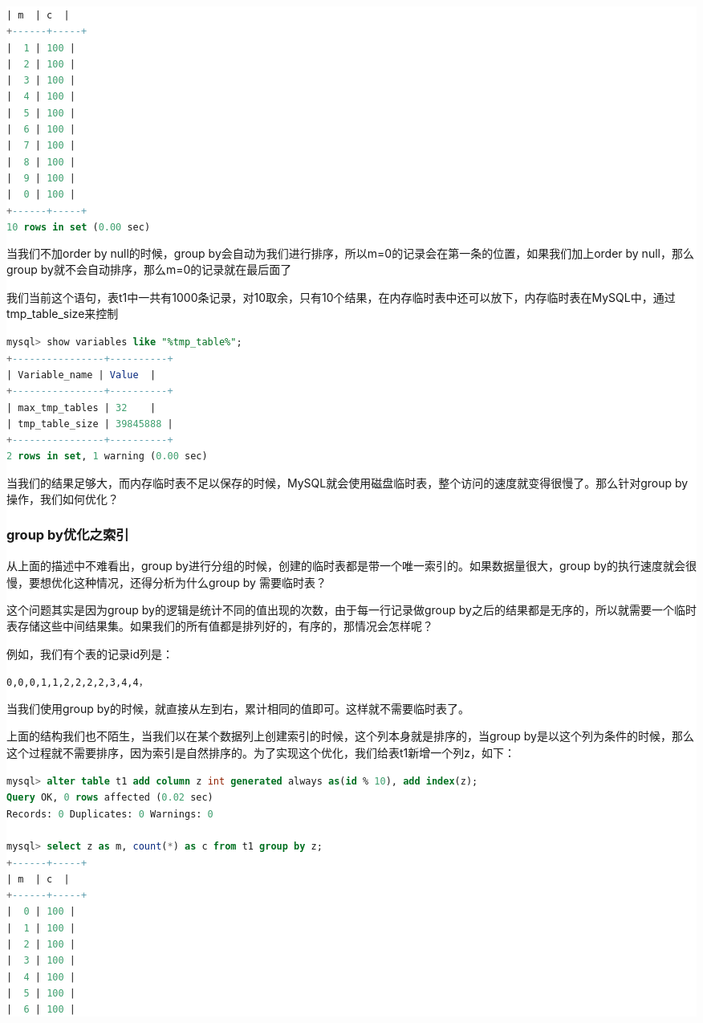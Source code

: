 ```sql
| m  | c  |
+------+-----+
|  1 | 100 |
|  2 | 100 |
|  3 | 100 |
|  4 | 100 |
|  5 | 100 |
|  6 | 100 |
|  7 | 100 |
|  8 | 100 |
|  9 | 100 |
|  0 | 100 |
+------+-----+
10 rows in set (0.00 sec)
```

当我们不加order by null的时候，group by会自动为我们进行排序，所以m=0的记录会在第一条的位置，如果我们加上order by null，那么group by就不会自动排序，那么m=0的记录就在最后面了

我们当前这个语句，表t1中一共有1000条记录，对10取余，只有10个结果，在内存临时表中还可以放下，内存临时表在MySQL中，通过tmp_table_size来控制

```sql
mysql> show variables like "%tmp_table%";
+----------------+----------+
| Variable_name | Value  |
+----------------+----------+
| max_tmp_tables | 32    |
| tmp_table_size | 39845888 |
+----------------+----------+
2 rows in set, 1 warning (0.00 sec)
```

当我们的结果足够大，而内存临时表不足以保存的时候，MySQL就会使用磁盘临时表，整个访问的速度就变得很慢了。那么针对group by操作，我们如何优化？

### group by优化之索引

从上面的描述中不难看出，group by进行分组的时候，创建的临时表都是带一个唯一索引的。如果数据量很大，group by的执行速度就会很慢，要想优化这种情况，还得分析为什么group by 需要临时表？

这个问题其实是因为group by的逻辑是统计不同的值出现的次数，由于每一行记录做group by之后的结果都是无序的，所以就需要一个临时表存储这些中间结果集。如果我们的所有值都是排列好的，有序的，那情况会怎样呢？

例如，我们有个表的记录id列是：

```markdown
0,0,0,1,1,2,2,2,2,3,4,4，
```

当我们使用group by的时候，就直接从左到右，累计相同的值即可。这样就不需要临时表了。

上面的结构我们也不陌生，当我们以在某个数据列上创建索引的时候，这个列本身就是排序的，当group by是以这个列为条件的时候，那么这个过程就不需要排序，因为索引是自然排序的。为了实现这个优化，我们给表t1新增一个列z，如下：

```sql
mysql> alter table t1 add column z int generated always as(id % 10), add index(z);
Query OK, 0 rows affected (0.02 sec)
Records: 0 Duplicates: 0 Warnings: 0

mysql> select z as m, count(*) as c from t1 group by z;
+------+-----+
| m  | c  |
+------+-----+
|  0 | 100 |
|  1 | 100 |
|  2 | 100 |
|  3 | 100 |
|  4 | 100 |
|  5 | 100 |
|  6 | 100 |
```